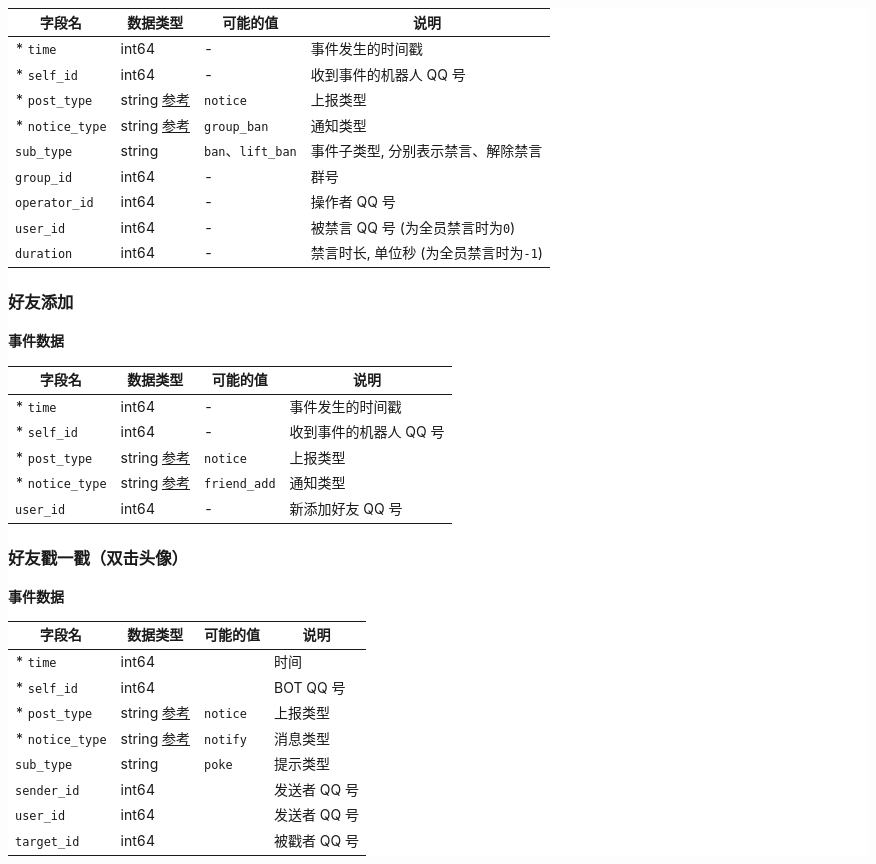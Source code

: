 | 字段名 | 数据类型 | 可能的值 | 说明 |
| ----- | ------ | -------- | --- |
| \* `time` | int64 | - | 事件发生的时间戳 |
| \* `self_id` | int64 | - | 收到事件的机器人 QQ 号 |
| \* `post_type` | string [参考](/reference/data_struct/#post-type) | `notice` | 上报类型 |
| \* `notice_type` | string [参考](/reference/data_struct/#post-notice-type) | `group_ban` | 通知类型 |
| `sub_type` | string | `ban`、`lift_ban` | 事件子类型, 分别表示禁言、解除禁言 |
| `group_id` | int64 | - | 群号 |
| `operator_id` | int64 | - | 操作者 QQ 号 |
| `user_id` | int64 | - | 被禁言 QQ 号 (为全员禁言时为`0`) |
| `duration` | int64 | - | 禁言时长, 单位秒 (为全员禁言时为`-1`) |

### 好友添加

**事件数据**

| 字段名 | 数据类型 | 可能的值 | 说明 |
| ----- | ------ | -------- | --- |
| \* `time` | int64 | - | 事件发生的时间戳 |
| \* `self_id` | int64 | - | 收到事件的机器人 QQ 号 |
| \* `post_type` | string [参考](/reference/data_struct/#post-type) | `notice` | 上报类型 |
| \* `notice_type` | string [参考](/reference/data_struct/#post-notice-type) | `friend_add` | 通知类型 |
| `user_id` | int64 | - | 新添加好友 QQ 号 |

### 好友戳一戳（双击头像）

**事件数据**

| 字段名 | 数据类型 | 可能的值 | 说明 |
| ----- | ------ | -------- | --- |
| \* `time` | int64 | | 时间 |
| \* `self_id` | int64 |  | BOT QQ 号 |
| \* `post_type` | string [参考](/reference/data_struct/#post-type) | `notice` | 上报类型 |
| \* `notice_type` | string [参考](/reference/data_struct/#post-notice-type) | `notify` | 消息类型 |
| `sub_type` | string | `poke` | 提示类型 |
| `sender_id` | int64 | | 发送者 QQ 号 |
| `user_id` | int64  | | 发送者 QQ 号 |
| `target_id` | int64 | | 被戳者 QQ 号 |
